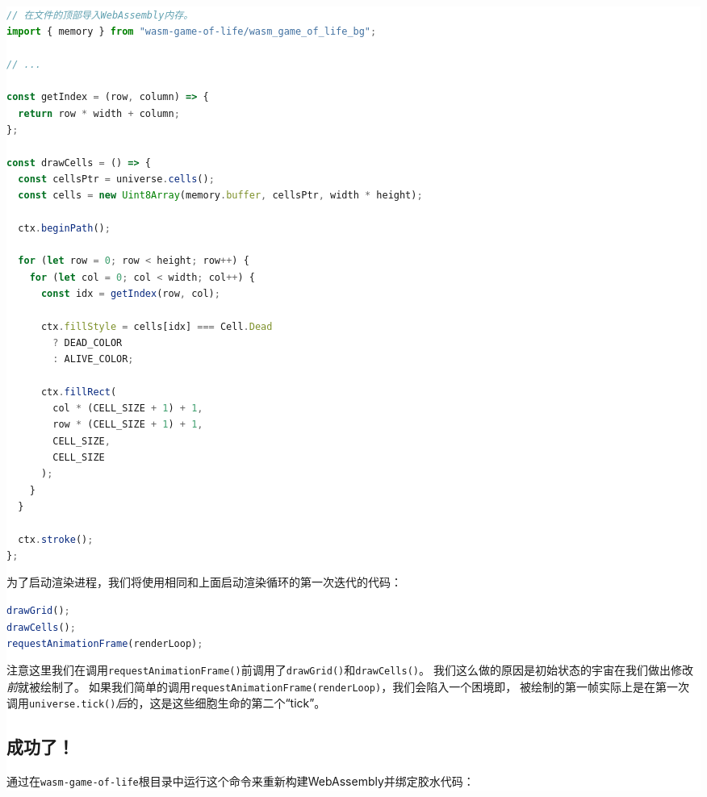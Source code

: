 ```js
// 在文件的顶部导入WebAssembly内存。
import { memory } from "wasm-game-of-life/wasm_game_of_life_bg";

// ...

const getIndex = (row, column) => {
  return row * width + column;
};

const drawCells = () => {
  const cellsPtr = universe.cells();
  const cells = new Uint8Array(memory.buffer, cellsPtr, width * height);

  ctx.beginPath();

  for (let row = 0; row < height; row++) {
    for (let col = 0; col < width; col++) {
      const idx = getIndex(row, col);

      ctx.fillStyle = cells[idx] === Cell.Dead
        ? DEAD_COLOR
        : ALIVE_COLOR;

      ctx.fillRect(
        col * (CELL_SIZE + 1) + 1,
        row * (CELL_SIZE + 1) + 1,
        CELL_SIZE,
        CELL_SIZE
      );
    }
  }

  ctx.stroke();
};
```

为了启动渲染进程，我们将使用相同和上面启动渲染循环的第一次迭代的代码：

```js
drawGrid();
drawCells();
requestAnimationFrame(renderLoop);
```

注意这里我们在调用`requestAnimationFrame()`前调用了`drawGrid()`和`drawCells()`。
我们这么做的原因是初始状态的宇宙在我们做出修改*前*就被绘制了。
如果我们简单的调用`requestAnimationFrame(renderLoop)`，我们会陷入一个困境即，
被绘制的第一帧实际上是在第一次调用`universe.tick()`*后*的，这是这些细胞生命的第二个“tick”。

## 成功了！

通过在`wasm-game-of-life`根目录中运行这个命令来重新构建WebAssembly并绑定胶水代码：


[host-bindings]: https://github.com/WebAssembly/host-bindings/blob/master/proposals/host-bindings/Overview.md
[array-buf]: https://developer.mozilla.org/en-US/docs/Web/JavaScript/Reference/Global_Objects/ArrayBuffer
[`Display`]: https://doc.rust-lang.org/1.25.0/std/fmt/trait.Display.html
[`to_string`]: https://doc.rust-lang.org/1.25.0/std/string/trait.ToString.html
[requestAnimationFrame]: https://developer.mozilla.org/en-US/docs/Web/API/window/requestAnimationFrame
[Canvas API]: https://developer.mozilla.org/en-US/docs/Web/API/Canvas_API